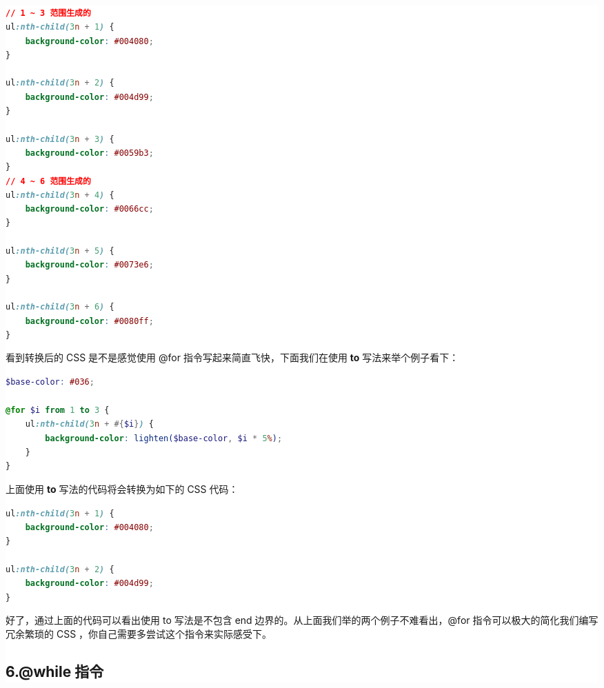 ```css
// 1 ~ 3 范围生成的
ul:nth-child(3n + 1) {
	background-color: #004080;
}

ul:nth-child(3n + 2) {
	background-color: #004d99;
}

ul:nth-child(3n + 3) {
	background-color: #0059b3;
}
// 4 ~ 6 范围生成的
ul:nth-child(3n + 4) {
	background-color: #0066cc;
}

ul:nth-child(3n + 5) {
	background-color: #0073e6;
}

ul:nth-child(3n + 6) {
	background-color: #0080ff;
}
```

看到转换后的 CSS 是不是感觉使用 @for 指令写起来简直飞快，下面我们在使用 **to** 写法来举个例子看下：

```scss
$base-color: #036;

@for $i from 1 to 3 {
	ul:nth-child(3n + #{$i}) {
		background-color: lighten($base-color, $i * 5%);
	}
}
```

上面使用 **to** 写法的代码将会转换为如下的 CSS 代码：

```css
ul:nth-child(3n + 1) {
	background-color: #004080;
}

ul:nth-child(3n + 2) {
	background-color: #004d99;
}
```

好了，通过上面的代码可以看出使用 to 写法是不包含 end 边界的。从上面我们举的两个例子不难看出，@for 指令可以极大的简化我们编写冗余繁琐的 CSS ，你自己需要多尝试这个指令来实际感受下。

## 6.@while 指令
